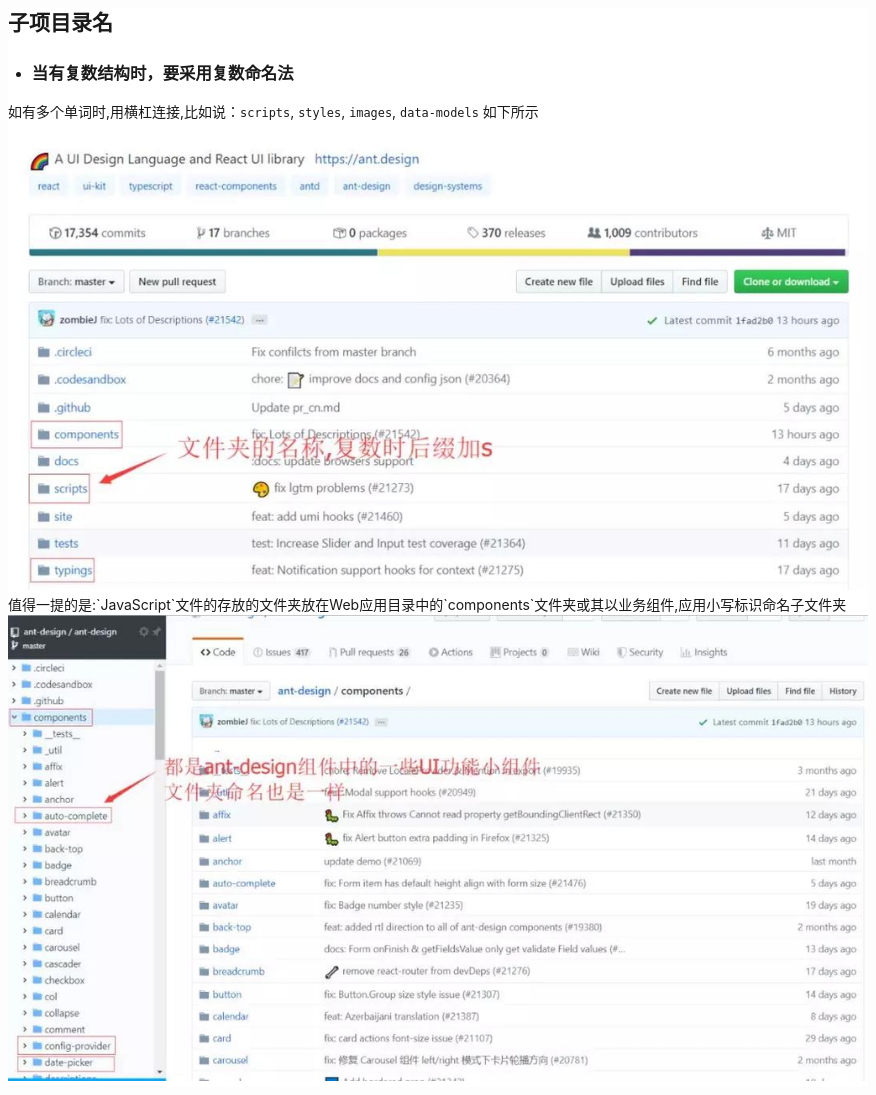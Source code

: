## 子项目录名

- ### 当有复数结构时，要采用复数命名法

如有多个单词时,用横杠连接,比如说：`scripts`, `styles`, `images`, `data-models`
如下所示

<div align="center">
   <img class="medium-zoom lazy"  loading="lazy"  src="../images/js-article-imgs/program-rules/program-rules1/02-filenames.jpg" alt="编程规范" />
</div>
值得一提的是:`JavaScript`文件的存放的文件夹放在Web应⽤目录中的`components`文件夹或其以业务组件,应用小写标识命名子文件夹
<div align="center">
   <img class="medium-zoom lazy"  loading="lazy"  src="../images/js-article-imgs/program-rules/program-rules1/03-filenames.jpg" alt="编程规范" />
</div>
